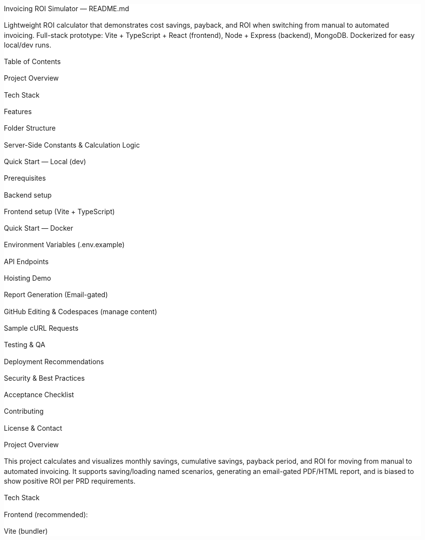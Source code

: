 Invoicing ROI Simulator — README.md

Lightweight ROI calculator that demonstrates cost savings, payback, and ROI when switching from manual to automated invoicing.
Full-stack prototype: Vite + TypeScript + React (frontend), Node + Express (backend), MongoDB. Dockerized for easy local/dev runs.

Table of Contents

Project Overview

Tech Stack

Features

Folder Structure

Server-Side Constants & Calculation Logic

Quick Start — Local (dev)

Prerequisites

Backend setup

Frontend setup (Vite + TypeScript)

Quick Start — Docker

Environment Variables (.env.example)

API Endpoints

Hoisting Demo

Report Generation (Email-gated)

GitHub Editing & Codespaces (manage content)

Sample cURL Requests

Testing & QA

Deployment Recommendations

Security & Best Practices

Acceptance Checklist

Contributing

License & Contact

Project Overview

This project calculates and visualizes monthly savings, cumulative savings, payback period, and ROI for moving from manual to automated invoicing. It supports saving/loading named scenarios, generating an email-gated PDF/HTML report, and is biased to show positive ROI per PRD requirements.

Tech Stack

Frontend (recommended):

Vite (bundler)
